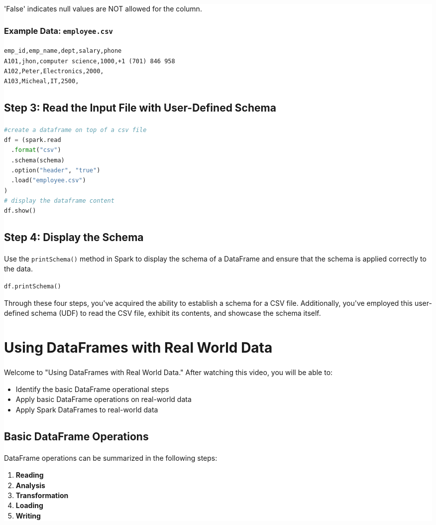'False' indicates null values are NOT allowed for the column.

### Example Data: `employee.csv`

```csv
emp_id,emp_name,dept,salary,phone
A101,jhon,computer science,1000,+1 (701) 846 958
A102,Peter,Electronics,2000,
A103,Micheal,IT,2500,
```

## Step 3: Read the Input File with User-Defined Schema

```python
#create a dataframe on top of a csv file
df = (spark.read
  .format("csv")
  .schema(schema)
  .option("header", "true")
  .load("employee.csv")
)
# display the dataframe content
df.show()
```

## Step 4: Display the Schema

Use the `printSchema()` method in Spark to display the schema of a DataFrame and ensure that the schema is applied correctly to the data.

```python
df.printSchema()
```

Through these four steps, you've acquired the ability to establish a schema for a CSV file. Additionally, you've employed this user-defined schema (UDF) to read the CSV file, exhibit its contents, and showcase the schema itself.

# Using DataFrames with Real World Data

Welcome to "Using DataFrames with Real World Data." After watching this video, you will be able to:

- Identify the basic DataFrame operational steps
- Apply basic DataFrame operations on real-world data
- Apply Spark DataFrames to real-world data

## Basic DataFrame Operations

DataFrame operations can be summarized in the following steps:

1. **Reading**
2. **Analysis**
3. **Transformation**
4. **Loading**
5. **Writing**
